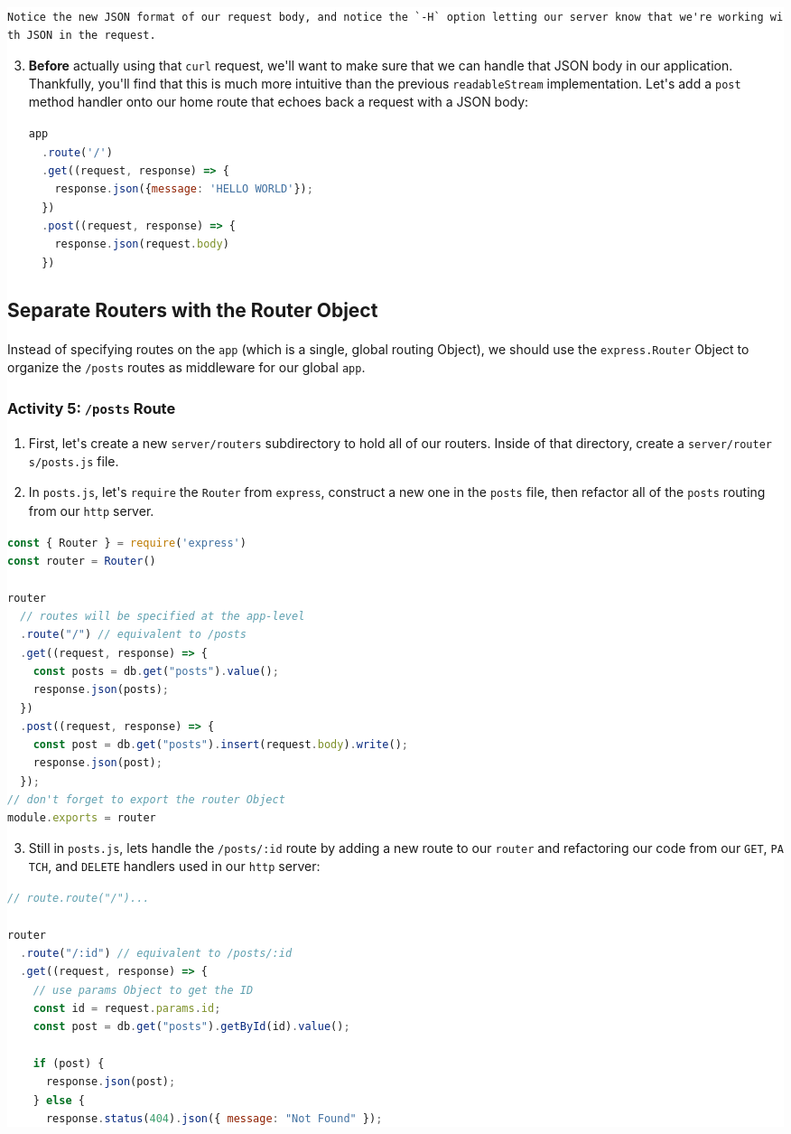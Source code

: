     Notice the new JSON format of our request body, and notice the `-H` option letting our server know that we're working with JSON in the request.

3. **Before** actually using that `curl` request, we'll want to make sure that we can handle that JSON body in our application. Thankfully, you'll find that this is much more intuitive than the previous `readableStream` implementation. Let's add a `post` method handler onto our home route that echoes back a request with a JSON body:

    ```js
    app
      .route('/')
      .get((request, response) => {
        response.json({message: 'HELLO WORLD'});
      })
      .post((request, response) => {
        response.json(request.body)
      })
    ```

## Separate Routers with the Router Object
Instead of specifying routes on the `app` (which is a single, global routing Object), we should use the `express.Router` Object to organize the `/posts` routes as middleware for our global `app`.

### Activity 5: `/posts` Route
1. First, let's create a new `server/routers` subdirectory to hold all of our routers. Inside of that directory, create a `server/routers/posts.js` file.

2.  In `posts.js`, let's `require` the `Router` from `express`, construct a new one in the `posts` file, then refactor all of the `posts` routing from our `http` server.

  ```javascript
  const { Router } = require('express')
  const router = Router()

  router
    // routes will be specified at the app-level
    .route("/") // equivalent to /posts
    .get((request, response) => {
      const posts = db.get("posts").value();
      response.json(posts);
    })
    .post((request, response) => {
      const post = db.get("posts").insert(request.body).write();
      response.json(post);
    });
  // don't forget to export the router Object
  module.exports = router
  ```

3. Still in `posts.js`, lets handle the `/posts/:id` route by adding a new route to our `router` and refactoring our code from our `GET`, `PATCH`, and `DELETE` handlers used in our `http` server:
  ```js
  // route.route("/")...

  router
    .route("/:id") // equivalent to /posts/:id
    .get((request, response) => {
      // use params Object to get the ID
      const id = request.params.id;
      const post = db.get("posts").getById(id).value();

      if (post) {
        response.json(post);
      } else {
        response.status(404).json({ message: "Not Found" });
  ```